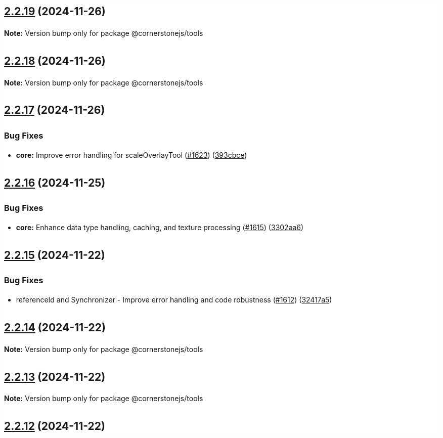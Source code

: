 ## [2.2.19](https://github.com/cornerstonejs/cornerstone3D/compare/v2.2.18...v2.2.19) (2024-11-26)

**Note:** Version bump only for package @cornerstonejs/tools

## [2.2.18](https://github.com/cornerstonejs/cornerstone3D/compare/v2.2.17...v2.2.18) (2024-11-26)

**Note:** Version bump only for package @cornerstonejs/tools

## [2.2.17](https://github.com/cornerstonejs/cornerstone3D/compare/v2.2.16...v2.2.17) (2024-11-26)

### Bug Fixes

- **core:** Improve error handling for scaleOverlayTool ([#1623](https://github.com/cornerstonejs/cornerstone3D/issues/1623)) ([393cbce](https://github.com/cornerstonejs/cornerstone3D/commit/393cbcecb8792bc3ae389cf06f4799c5fff6a237))

## [2.2.16](https://github.com/cornerstonejs/cornerstone3D/compare/v2.2.15...v2.2.16) (2024-11-25)

### Bug Fixes

- **core:** Enhance data type handling, caching, and texture processing ([#1615](https://github.com/cornerstonejs/cornerstone3D/issues/1615)) ([3302aa6](https://github.com/cornerstonejs/cornerstone3D/commit/3302aa62431b38d62f0e30c51ca6763eefe857f5))

## [2.2.15](https://github.com/cornerstonejs/cornerstone3D/compare/v2.2.14...v2.2.15) (2024-11-22)

### Bug Fixes

- referenceId and Synchronizer - Improve error handling and code robustness ([#1612](https://github.com/cornerstonejs/cornerstone3D/issues/1612)) ([32417a5](https://github.com/cornerstonejs/cornerstone3D/commit/32417a551cd9cd3e5542a34c48fe9de8acfeff6e))

## [2.2.14](https://github.com/cornerstonejs/cornerstone3D/compare/v2.2.13...v2.2.14) (2024-11-22)

**Note:** Version bump only for package @cornerstonejs/tools

## [2.2.13](https://github.com/cornerstonejs/cornerstone3D/compare/v2.2.12...v2.2.13) (2024-11-22)

**Note:** Version bump only for package @cornerstonejs/tools

## [2.2.12](https://github.com/cornerstonejs/cornerstone3D/compare/v2.2.11...v2.2.12) (2024-11-22)
